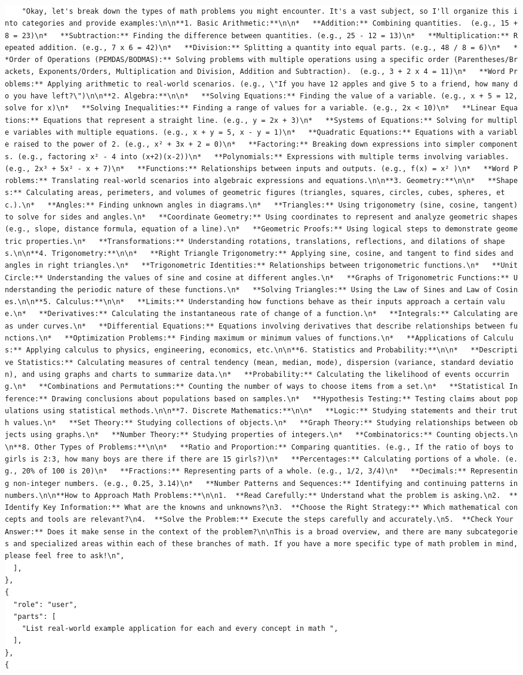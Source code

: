         "Okay, let's break down the types of math problems you might encounter. It's a vast subject, so I'll organize this into categories and provide examples:\n\n**1. Basic Arithmetic:**\n\n*   **Addition:** Combining quantities.  (e.g., 15 + 8 = 23)\n*   **Subtraction:** Finding the difference between quantities. (e.g., 25 - 12 = 13)\n*   **Multiplication:** Repeated addition. (e.g., 7 x 6 = 42)\n*   **Division:** Splitting a quantity into equal parts. (e.g., 48 / 8 = 6)\n*   **Order of Operations (PEMDAS/BODMAS):** Solving problems with multiple operations using a specific order (Parentheses/Brackets, Exponents/Orders, Multiplication and Division, Addition and Subtraction).  (e.g., 3 + 2 x 4 = 11)\n*   **Word Problems:** Applying arithmetic to real-world scenarios. (e.g., \"If you have 12 apples and give 5 to a friend, how many do you have left?\")\n\n**2. Algebra:**\n\n*   **Solving Equations:** Finding the value of a variable. (e.g., x + 5 = 12, solve for x)\n*   **Solving Inequalities:** Finding a range of values for a variable. (e.g., 2x < 10)\n*   **Linear Equations:** Equations that represent a straight line. (e.g., y = 2x + 3)\n*   **Systems of Equations:** Solving for multiple variables with multiple equations. (e.g., x + y = 5, x - y = 1)\n*   **Quadratic Equations:** Equations with a variable raised to the power of 2. (e.g., x² + 3x + 2 = 0)\n*   **Factoring:** Breaking down expressions into simpler components. (e.g., factoring x² - 4 into (x+2)(x-2))\n*   **Polynomials:** Expressions with multiple terms involving variables. (e.g., 2x³ + 5x² - x + 7)\n*   **Functions:** Relationships between inputs and outputs. (e.g., f(x) = x² )\n*   **Word Problems:** Translating real-world scenarios into algebraic expressions and equations.\n\n**3. Geometry:**\n\n*   **Shapes:** Calculating areas, perimeters, and volumes of geometric figures (triangles, squares, circles, cubes, spheres, etc.).\n*   **Angles:** Finding unknown angles in diagrams.\n*   **Triangles:** Using trigonometry (sine, cosine, tangent) to solve for sides and angles.\n*   **Coordinate Geometry:** Using coordinates to represent and analyze geometric shapes (e.g., slope, distance formula, equation of a line).\n*   **Geometric Proofs:** Using logical steps to demonstrate geometric properties.\n*   **Transformations:** Understanding rotations, translations, reflections, and dilations of shapes.\n\n**4. Trigonometry:**\n\n*   **Right Triangle Trigonometry:** Applying sine, cosine, and tangent to find sides and angles in right triangles.\n*   **Trigonometric Identities:** Relationships between trigonometric functions.\n*   **Unit Circle:** Understanding the values of sine and cosine at different angles.\n*   **Graphs of Trigonometric Functions:** Understanding the periodic nature of these functions.\n*   **Solving Triangles:** Using the Law of Sines and Law of Cosines.\n\n**5. Calculus:**\n\n*   **Limits:** Understanding how functions behave as their inputs approach a certain value.\n*   **Derivatives:** Calculating the instantaneous rate of change of a function.\n*   **Integrals:** Calculating areas under curves.\n*   **Differential Equations:** Equations involving derivatives that describe relationships between functions.\n*   **Optimization Problems:** Finding maximum or minimum values of functions.\n*   **Applications of Calculus:** Applying calculus to physics, engineering, economics, etc.\n\n**6. Statistics and Probability:**\n\n*   **Descriptive Statistics:** Calculating measures of central tendency (mean, median, mode), dispersion (variance, standard deviation), and using graphs and charts to summarize data.\n*   **Probability:** Calculating the likelihood of events occurring.\n*   **Combinations and Permutations:** Counting the number of ways to choose items from a set.\n*   **Statistical Inference:** Drawing conclusions about populations based on samples.\n*   **Hypothesis Testing:** Testing claims about populations using statistical methods.\n\n**7. Discrete Mathematics:**\n\n*   **Logic:** Studying statements and their truth values.\n*   **Set Theory:** Studying collections of objects.\n*   **Graph Theory:** Studying relationships between objects using graphs.\n*   **Number Theory:** Studying properties of integers.\n*   **Combinatorics:** Counting objects.\n\n**8. Other Types of Problems:**\n\n*   **Ratio and Proportion:** Comparing quantities. (e.g., If the ratio of boys to girls is 2:3, how many boys are there if there are 15 girls?)\n*   **Percentages:** Calculating portions of a whole. (e.g., 20% of 100 is 20)\n*   **Fractions:** Representing parts of a whole. (e.g., 1/2, 3/4)\n*   **Decimals:** Representing non-integer numbers. (e.g., 0.25, 3.14)\n*   **Number Patterns and Sequences:** Identifying and continuing patterns in numbers.\n\n**How to Approach Math Problems:**\n\n1.  **Read Carefully:** Understand what the problem is asking.\n2.  **Identify Key Information:** What are the knowns and unknowns?\n3.  **Choose the Right Strategy:** Which mathematical concepts and tools are relevant?\n4.  **Solve the Problem:** Execute the steps carefully and accurately.\n5.  **Check Your Answer:** Does it make sense in the context of the problem?\n\nThis is a broad overview, and there are many subcategories and specialized areas within each of these branches of math. If you have a more specific type of math problem in mind, please feel free to ask!\n",
      ],
    },
    {
      "role": "user",
      "parts": [
        "List real-world example application for each and every concept in math ",
      ],
    },
    {